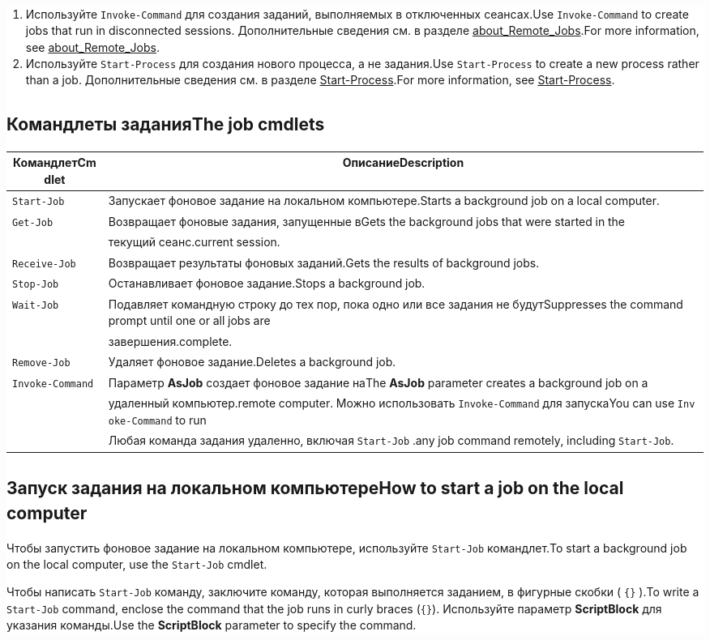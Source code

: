 1. <span data-ttu-id="f9d51-129">Используйте `Invoke-Command` для создания заданий, выполняемых в отключенных сеансах.</span><span class="sxs-lookup"><span data-stu-id="f9d51-129">Use `Invoke-Command` to create jobs that run in disconnected sessions.</span></span> <span data-ttu-id="f9d51-130">Дополнительные сведения см. в разделе [about_Remote_Jobs](about_Remote_Jobs.md).</span><span class="sxs-lookup"><span data-stu-id="f9d51-130">For more information, see [about_Remote_Jobs](about_Remote_Jobs.md).</span></span>
1. <span data-ttu-id="f9d51-131">Используйте `Start-Process` для создания нового процесса, а не задания.</span><span class="sxs-lookup"><span data-stu-id="f9d51-131">Use `Start-Process` to create a new process rather than a job.</span></span> <span data-ttu-id="f9d51-132">Дополнительные сведения см. в разделе [Start-Process](xref:Microsoft.PowerShell.Management.Start-Process).</span><span class="sxs-lookup"><span data-stu-id="f9d51-132">For more information, see [Start-Process](xref:Microsoft.PowerShell.Management.Start-Process).</span></span>

## <a name="the-job-cmdlets"></a><span data-ttu-id="f9d51-133">Командлеты задания</span><span class="sxs-lookup"><span data-stu-id="f9d51-133">The job cmdlets</span></span>

|<span data-ttu-id="f9d51-134">Командлет</span><span class="sxs-lookup"><span data-stu-id="f9d51-134">Cmdlet</span></span>          |<span data-ttu-id="f9d51-135">Описание</span><span class="sxs-lookup"><span data-stu-id="f9d51-135">Description</span></span>                                            |
|----------------|-------------------------------------------------------|
|`Start-Job`     |<span data-ttu-id="f9d51-136">Запускает фоновое задание на локальном компьютере.</span><span class="sxs-lookup"><span data-stu-id="f9d51-136">Starts a background job on a local computer.</span></span>           |
|`Get-Job`       |<span data-ttu-id="f9d51-137">Возвращает фоновые задания, запущенные в</span><span class="sxs-lookup"><span data-stu-id="f9d51-137">Gets the background jobs that were started in the</span></span>      |
|                |<span data-ttu-id="f9d51-138">текущий сеанс.</span><span class="sxs-lookup"><span data-stu-id="f9d51-138">current session.</span></span>                                       |
|`Receive-Job`   |<span data-ttu-id="f9d51-139">Возвращает результаты фоновых заданий.</span><span class="sxs-lookup"><span data-stu-id="f9d51-139">Gets the results of background jobs.</span></span>                   |
|`Stop-Job`      |<span data-ttu-id="f9d51-140">Останавливает фоновое задание.</span><span class="sxs-lookup"><span data-stu-id="f9d51-140">Stops a background job.</span></span>                                |
|`Wait-Job`      |<span data-ttu-id="f9d51-141">Подавляет командную строку до тех пор, пока одно или все задания не будут</span><span class="sxs-lookup"><span data-stu-id="f9d51-141">Suppresses the command prompt until one or all jobs are</span></span>|
|                |<span data-ttu-id="f9d51-142">завершения.</span><span class="sxs-lookup"><span data-stu-id="f9d51-142">complete.</span></span>                                              |
|`Remove-Job`    |<span data-ttu-id="f9d51-143">Удаляет фоновое задание.</span><span class="sxs-lookup"><span data-stu-id="f9d51-143">Deletes a background job.</span></span>                              |
|`Invoke-Command`|<span data-ttu-id="f9d51-144">Параметр **AsJob** создает фоновое задание на</span><span class="sxs-lookup"><span data-stu-id="f9d51-144">The **AsJob** parameter creates a background job on a</span></span>  |
|                |<span data-ttu-id="f9d51-145">удаленный компьютер.</span><span class="sxs-lookup"><span data-stu-id="f9d51-145">remote computer.</span></span> <span data-ttu-id="f9d51-146">Можно использовать `Invoke-Command` для запуска</span><span class="sxs-lookup"><span data-stu-id="f9d51-146">You can use `Invoke-Command` to run</span></span>   |
|                |<span data-ttu-id="f9d51-147">Любая команда задания удаленно, включая `Start-Job` .</span><span class="sxs-lookup"><span data-stu-id="f9d51-147">any job command remotely, including `Start-Job`.</span></span>       |

## <a name="how-to-start-a-job-on-the-local-computer"></a><span data-ttu-id="f9d51-148">Запуск задания на локальном компьютере</span><span class="sxs-lookup"><span data-stu-id="f9d51-148">How to start a job on the local computer</span></span>

<span data-ttu-id="f9d51-149">Чтобы запустить фоновое задание на локальном компьютере, используйте `Start-Job` командлет.</span><span class="sxs-lookup"><span data-stu-id="f9d51-149">To start a background job on the local computer, use the `Start-Job` cmdlet.</span></span>

<span data-ttu-id="f9d51-150">Чтобы написать `Start-Job` команду, заключите команду, которая выполняется заданием, в фигурные скобки ( `{}` ).</span><span class="sxs-lookup"><span data-stu-id="f9d51-150">To write a `Start-Job` command, enclose the command that the job runs in curly braces (`{}`).</span></span> <span data-ttu-id="f9d51-151">Используйте параметр **ScriptBlock** для указания команды.</span><span class="sxs-lookup"><span data-stu-id="f9d51-151">Use the **ScriptBlock** parameter to specify the command.</span></span>
